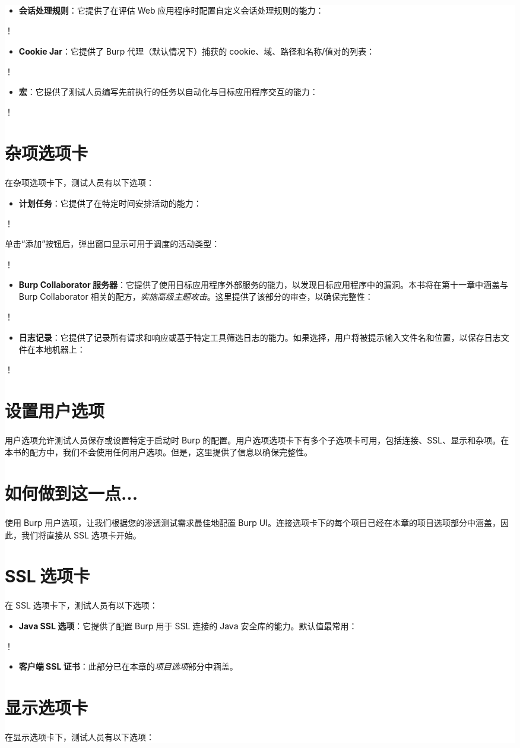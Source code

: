 +   **会话处理规则**：它提供了在评估 Web 应用程序时配置自定义会话处理规则的能力：

！[](img/00073.jpeg)

+   **Cookie Jar**：它提供了 Burp 代理（默认情况下）捕获的 cookie、域、路径和名称/值对的列表：

！[](img/00074.jpeg)

+   **宏**：它提供了测试人员编写先前执行的任务以自动化与目标应用程序交互的能力：

！[](img/00075.jpeg)

# 杂项选项卡

在杂项选项卡下，测试人员有以下选项：

+   **计划任务**：它提供了在特定时间安排活动的能力：

！[](img/00076.jpeg)

单击“添加”按钮后，弹出窗口显示可用于调度的活动类型：

！[](img/00077.jpeg)

+   **Burp Collaborator 服务器**：它提供了使用目标应用程序外部服务的能力，以发现目标应用程序中的漏洞。本书将在第十一章中涵盖与 Burp Collaborator 相关的配方，*实施高级主题攻击*。这里提供了该部分的审查，以确保完整性：

！[](img/00078.jpeg)

+   **日志记录**：它提供了记录所有请求和响应或基于特定工具筛选日志的能力。如果选择，用户将被提示输入文件名和位置，以保存日志文件在本地机器上：

！[](img/00079.jpeg)

# 设置用户选项

用户选项允许测试人员保存或设置特定于启动时 Burp 的配置。用户选项选项卡下有多个子选项卡可用，包括连接、SSL、显示和杂项。在本书的配方中，我们不会使用任何用户选项。但是，这里提供了信息以确保完整性。

# 如何做到这一点...

使用 Burp 用户选项，让我们根据您的渗透测试需求最佳地配置 Burp UI。连接选项卡下的每个项目已经在本章的项目选项部分中涵盖，因此，我们将直接从 SSL 选项卡开始。

# SSL 选项卡

在 SSL 选项卡下，测试人员有以下选项：

+   **Java SSL 选项**：它提供了配置 Burp 用于 SSL 连接的 Java 安全库的能力。默认值最常用：

！[](img/00080.jpeg)

+   **客户端 SSL 证书**：此部分已在本章的*项目选项*部分中涵盖。

# 显示选项卡

在显示选项卡下，测试人员有以下选项：
